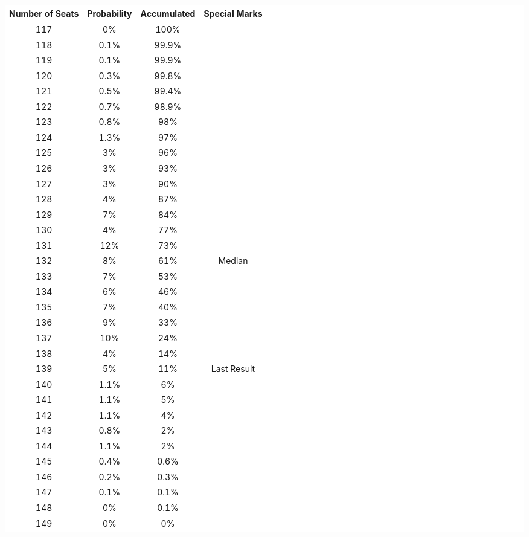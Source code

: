 | Number of Seats | Probability | Accumulated | Special Marks |
|:---------------:|:-----------:|:-----------:|:-------------:|
| 117 | 0% | 100% |  |
| 118 | 0.1% | 99.9% |  |
| 119 | 0.1% | 99.9% |  |
| 120 | 0.3% | 99.8% |  |
| 121 | 0.5% | 99.4% |  |
| 122 | 0.7% | 98.9% |  |
| 123 | 0.8% | 98% |  |
| 124 | 1.3% | 97% |  |
| 125 | 3% | 96% |  |
| 126 | 3% | 93% |  |
| 127 | 3% | 90% |  |
| 128 | 4% | 87% |  |
| 129 | 7% | 84% |  |
| 130 | 4% | 77% |  |
| 131 | 12% | 73% |  |
| 132 | 8% | 61% | Median |
| 133 | 7% | 53% |  |
| 134 | 6% | 46% |  |
| 135 | 7% | 40% |  |
| 136 | 9% | 33% |  |
| 137 | 10% | 24% |  |
| 138 | 4% | 14% |  |
| 139 | 5% | 11% | Last Result |
| 140 | 1.1% | 6% |  |
| 141 | 1.1% | 5% |  |
| 142 | 1.1% | 4% |  |
| 143 | 0.8% | 2% |  |
| 144 | 1.1% | 2% |  |
| 145 | 0.4% | 0.6% |  |
| 146 | 0.2% | 0.3% |  |
| 147 | 0.1% | 0.1% |  |
| 148 | 0% | 0.1% |  |
| 149 | 0% | 0% |  |
